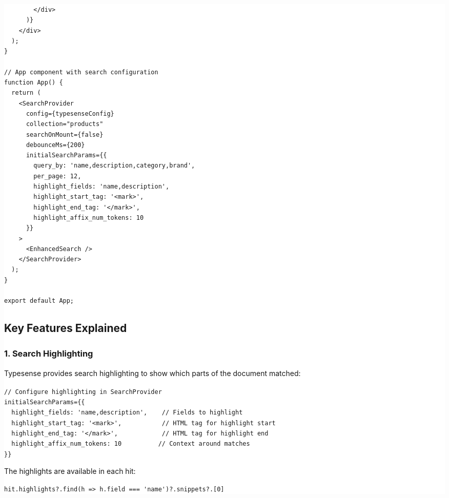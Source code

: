 ```tsx
        </div>
      )}
    </div>
  );
}

// App component with search configuration
function App() {
  return (
    <SearchProvider
      config={typesenseConfig}
      collection="products"
      searchOnMount={false}
      debounceMs={200}
      initialSearchParams={{
        query_by: 'name,description,category,brand',
        per_page: 12,
        highlight_fields: 'name,description',
        highlight_start_tag: '<mark>',
        highlight_end_tag: '</mark>',
        highlight_affix_num_tokens: 10
      }}
    >
      <EnhancedSearch />
    </SearchProvider>
  );
}

export default App;
```

## Key Features Explained

### 1. Search Highlighting

Typesense provides search highlighting to show which parts of the document matched:

```tsx
// Configure highlighting in SearchProvider
initialSearchParams={{
  highlight_fields: 'name,description',    // Fields to highlight
  highlight_start_tag: '<mark>',           // HTML tag for highlight start
  highlight_end_tag: '</mark>',            // HTML tag for highlight end
  highlight_affix_num_tokens: 10          // Context around matches
}}
```

The highlights are available in each hit:

```tsx
hit.highlights?.find(h => h.field === 'name')?.snippets?.[0]
```

